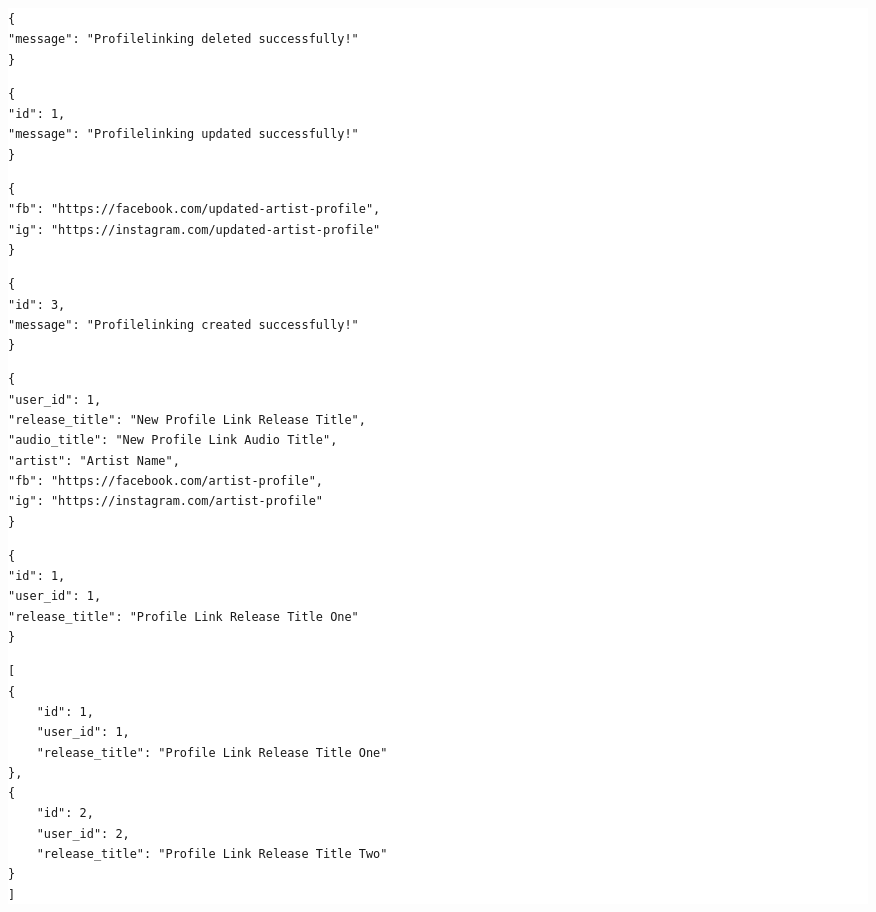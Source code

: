 ```
{
"message": "Profilelinking deleted successfully!"
}
```

```
{
"id": 1,
"message": "Profilelinking updated successfully!"
}
```

```
{
"fb": "https://facebook.com/updated-artist-profile",
"ig": "https://instagram.com/updated-artist-profile" 
}
```

```
{
"id": 3,
"message": "Profilelinking created successfully!" 
}
```

```
{
"user_id": 1,
"release_title": "New Profile Link Release Title",
"audio_title": "New Profile Link Audio Title",
"artist": "Artist Name",
"fb": "https://facebook.com/artist-profile",
"ig": "https://instagram.com/artist-profile" 
}
```

```
{
"id": 1,
"user_id": 1,
"release_title": "Profile Link Release Title One" 
}
```

```
[
{
    "id": 1,
    "user_id": 1,
    "release_title": "Profile Link Release Title One"
},
{
    "id": 2,
    "user_id": 2,
    "release_title": "Profile Link Release Title Two"
}
]
```
